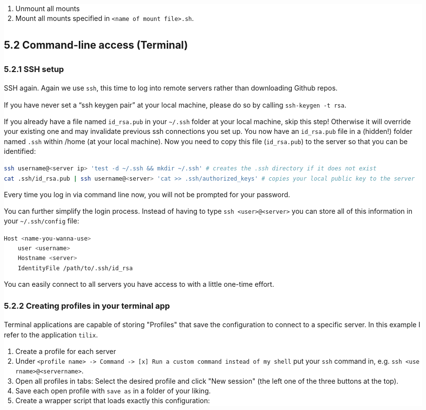 1. Unmount all mounts 
2. Mount all mounts specified in `<name of mount file>.sh`.

## 5.2 Command-line access (Terminal)

### 5.2.1 SSH setup

SSH again.
Again we use `ssh`, this time to log into remote servers rather than downloading Github repos.

If you have never set a “ssh keygen pair” at your local machine, please do so by calling `ssh-keygen -t rsa`.

If you already have a file named `id_rsa.pub` in your `~/.ssh` folder at your local machine, skip this step! Otherwise it will override your existing one and may invalidate previous ssh connections you set up.
You now have an `id_rsa.pub` file in a (hidden!) folder named `.ssh` within /home (at your local machine).
Now you need to copy this file (`id_rsa.pub`) to the server so that you can be identified:

```sh
ssh username@<server ip> 'test -d ~/.ssh && mkdir ~/.ssh' # creates the .ssh directory if it does not exist
cat .ssh/id_rsa.pub | ssh username@<server> 'cat >> .ssh/authorized_keys' # copies your local public key to the server
```

Every time you log in via command line now, you will not be prompted for your password.

You can further simplify the login process.
Instead of having to type `ssh <user>@<server>` you can store all of this information in your `~/.ssh/config` file:

```sh
Host <name-you-wanna-use>
    user <username>
    Hostname <server>
    IdentityFile /path/to/.ssh/id_rsa
```

You can easily connect to all servers you have access to with a little one-time effort.

### 5.2.2 Creating profiles in your terminal app

Terminal applications are capable of storing "Profiles" that save the configuration to connect to a specific server.
In this example I refer to the application `tilix`.

1. Create a profile for each server
2. Under `<profile name> -> Command -> [x] Run a custom command instead of my shell` put your `ssh` command in, e.g. `ssh <username>@<servername>`.
3. Open all profiles in tabs: Select the desired profile and click "New session" (the left one of the three buttons at the top).
4. Save each open profile with `save as` in a folder of your liking.
5. Create a wrapper script that loads exactly this configuration:
